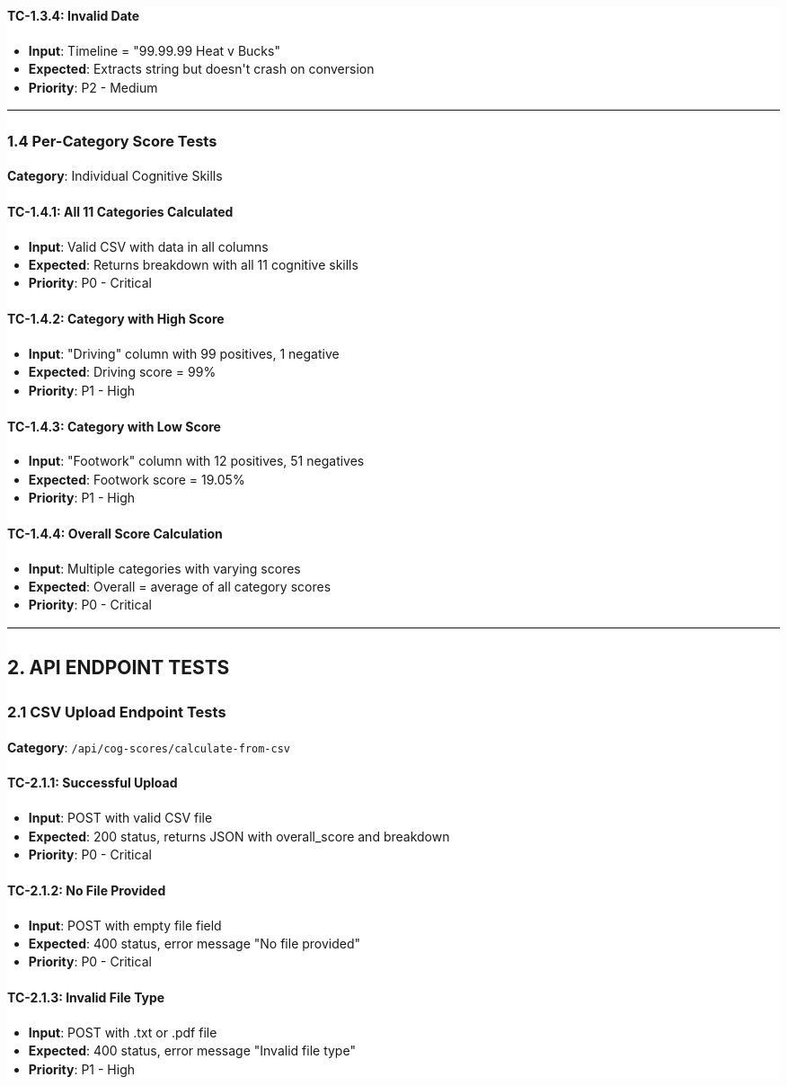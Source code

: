 #### TC-1.3.4: Invalid Date
- **Input**: Timeline = "99.99.99 Heat v Bucks"
- **Expected**: Extracts string but doesn't crash on conversion
- **Priority**: P2 - Medium

---

### 1.4 Per-Category Score Tests
**Category**: Individual Cognitive Skills

#### TC-1.4.1: All 11 Categories Calculated
- **Input**: Valid CSV with data in all columns
- **Expected**: Returns breakdown with all 11 cognitive skills
- **Priority**: P0 - Critical

#### TC-1.4.2: Category with High Score
- **Input**: "Driving" column with 99 positives, 1 negative
- **Expected**: Driving score = 99%
- **Priority**: P1 - High

#### TC-1.4.3: Category with Low Score
- **Input**: "Footwork" column with 12 positives, 51 negatives
- **Expected**: Footwork score = 19.05%
- **Priority**: P1 - High

#### TC-1.4.4: Overall Score Calculation
- **Input**: Multiple categories with varying scores
- **Expected**: Overall = average of all category scores
- **Priority**: P0 - Critical

---

## 2. API ENDPOINT TESTS

### 2.1 CSV Upload Endpoint Tests
**Category**: `/api/cog-scores/calculate-from-csv`

#### TC-2.1.1: Successful Upload
- **Input**: POST with valid CSV file
- **Expected**: 200 status, returns JSON with overall_score and breakdown
- **Priority**: P0 - Critical

#### TC-2.1.2: No File Provided
- **Input**: POST with empty file field
- **Expected**: 400 status, error message "No file provided"
- **Priority**: P0 - Critical

#### TC-2.1.3: Invalid File Type
- **Input**: POST with .txt or .pdf file
- **Expected**: 400 status, error message "Invalid file type"
- **Priority**: P1 - High
